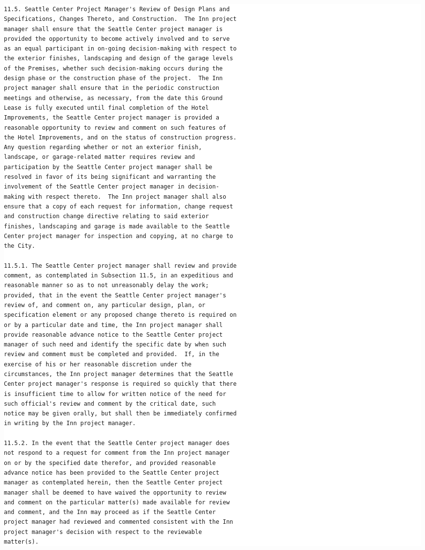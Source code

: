     11.5. Seattle Center Project Manager's Review of Design Plans and  
    Specifications, Changes Thereto, and Construction.  The Inn project  
    manager shall ensure that the Seattle Center project manager is  
    provided the opportunity to become actively involved and to serve  
    as an equal participant in on-going decision-making with respect to  
    the exterior finishes, landscaping and design of the garage levels  
    of the Premises, whether such decision-making occurs during the  
    design phase or the construction phase of the project.  The Inn  
    project manager shall ensure that in the periodic construction  
    meetings and otherwise, as necessary, from the date this Ground  
    Lease is fully executed until final completion of the Hotel  
    Improvements, the Seattle Center project manager is provided a  
    reasonable opportunity to review and comment on such features of  
    the Hotel Improvements, and on the status of construction progress.  
    Any question regarding whether or not an exterior finish,  
    landscape, or garage-related matter requires review and  
    participation by the Seattle Center project manager shall be  
    resolved in favor of its being significant and warranting the  
    involvement of the Seattle Center project manager in decision-  
    making with respect thereto.  The Inn project manager shall also  
    ensure that a copy of each request for information, change request  
    and construction change directive relating to said exterior  
    finishes, landscaping and garage is made available to the Seattle  
    Center project manager for inspection and copying, at no charge to  
    the City.  
  
    11.5.1. The Seattle Center project manager shall review and provide  
    comment, as contemplated in Subsection 11.5, in an expeditious and  
    reasonable manner so as to not unreasonably delay the work;  
    provided, that in the event the Seattle Center project manager's  
    review of, and comment on, any particular design, plan, or  
    specification element or any proposed change thereto is required on  
    or by a particular date and time, the Inn project manager shall  
    provide reasonable advance notice to the Seattle Center project  
    manager of such need and identify the specific date by when such  
    review and comment must be completed and provided.  If, in the  
    exercise of his or her reasonable discretion under the  
    circumstances, the Inn project manager determines that the Seattle  
    Center project manager's response is required so quickly that there  
    is insufficient time to allow for written notice of the need for  
    such official's review and comment by the critical date, such  
    notice may be given orally, but shall then be immediately confirmed  
    in writing by the Inn project manager.  
  
    11.5.2. In the event that the Seattle Center project manager does  
    not respond to a request for comment from the Inn project manager  
    on or by the specified date therefor, and provided reasonable  
    advance notice has been provided to the Seattle Center project  
    manager as contemplated herein, then the Seattle Center project  
    manager shall be deemed to have waived the opportunity to review  
    and comment on the particular matter(s) made available for review  
    and comment, and the Inn may proceed as if the Seattle Center  
    project manager had reviewed and commented consistent with the Inn  
    project manager's decision with respect to the reviewable  
    matter(s).  
  